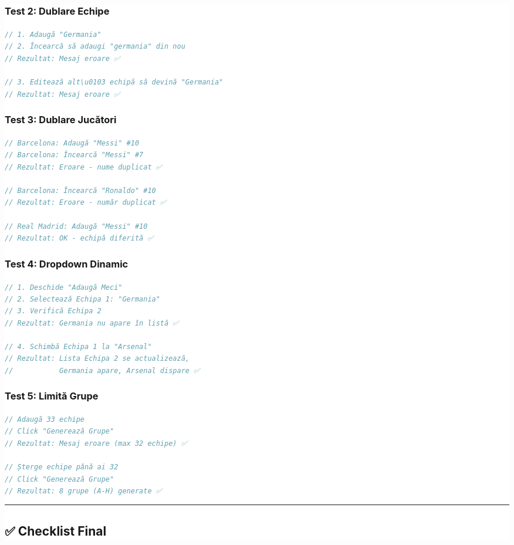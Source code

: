 ### Test 2: Dublare Echipe

```javascript
// 1. Adaugă "Germania"
// 2. Încearcă să adaugi "germania" din nou
// Rezultat: Mesaj eroare ✅

// 3. Editează alt\u0103 echipă să devină "Germania"
// Rezultat: Mesaj eroare ✅
```

### Test 3: Dublare Jucători

```javascript
// Barcelona: Adaugă "Messi" #10
// Barcelona: Încearcă "Messi" #7
// Rezultat: Eroare - nume duplicat ✅

// Barcelona: Încearcă "Ronaldo" #10  
// Rezultat: Eroare - număr duplicat ✅

// Real Madrid: Adaugă "Messi" #10
// Rezultat: OK - echipă diferită ✅
```

### Test 4: Dropdown Dinamic

```javascript
// 1. Deschide "Adaugă Meci"
// 2. Selectează Echipa 1: "Germania"
// 3. Verifică Echipa 2
// Rezultat: Germania nu apare în listă ✅

// 4. Schimbă Echipa 1 la "Arsenal"
// Rezultat: Lista Echipa 2 se actualizează,
//           Germania apare, Arsenal dispare ✅
```

### Test 5: Limită Grupe

```javascript
// Adaugă 33 echipe
// Click "Generează Grupe"
// Rezultat: Mesaj eroare (max 32 echipe) ✅

// Șterge echipe până ai 32
// Click "Generează Grupe"  
// Rezultat: 8 grupe (A-H) generate ✅
```

---

## ✅ Checklist Final
